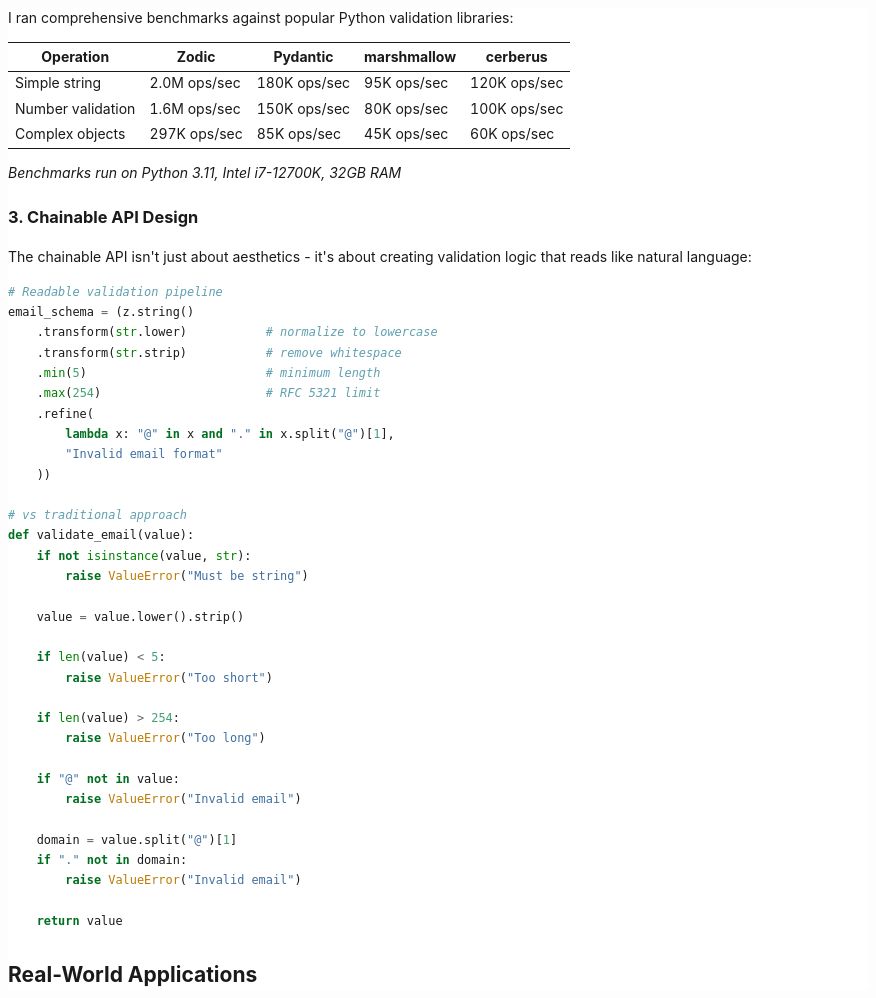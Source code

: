 I ran comprehensive benchmarks against popular Python validation libraries:

| Operation | Zodic | Pydantic | marshmallow | cerberus |
|-----------|-------|----------|-------------|----------|
| Simple string | 2.0M ops/sec | 180K ops/sec | 95K ops/sec | 120K ops/sec |
| Number validation | 1.6M ops/sec | 150K ops/sec | 80K ops/sec | 100K ops/sec |
| Complex objects | 297K ops/sec | 85K ops/sec | 45K ops/sec | 60K ops/sec |

*Benchmarks run on Python 3.11, Intel i7-12700K, 32GB RAM*

### 3. Chainable API Design

The chainable API isn't just about aesthetics - it's about creating validation logic that reads like natural language:

```python
# Readable validation pipeline
email_schema = (z.string()
    .transform(str.lower)           # normalize to lowercase
    .transform(str.strip)           # remove whitespace
    .min(5)                         # minimum length
    .max(254)                       # RFC 5321 limit
    .refine(
        lambda x: "@" in x and "." in x.split("@")[1],
        "Invalid email format"
    ))

# vs traditional approach
def validate_email(value):
    if not isinstance(value, str):
        raise ValueError("Must be string")
    
    value = value.lower().strip()
    
    if len(value) < 5:
        raise ValueError("Too short")
    
    if len(value) > 254:
        raise ValueError("Too long")
    
    if "@" not in value:
        raise ValueError("Invalid email")
    
    domain = value.split("@")[1]
    if "." not in domain:
        raise ValueError("Invalid email")
    
    return value
```

## Real-World Applications
